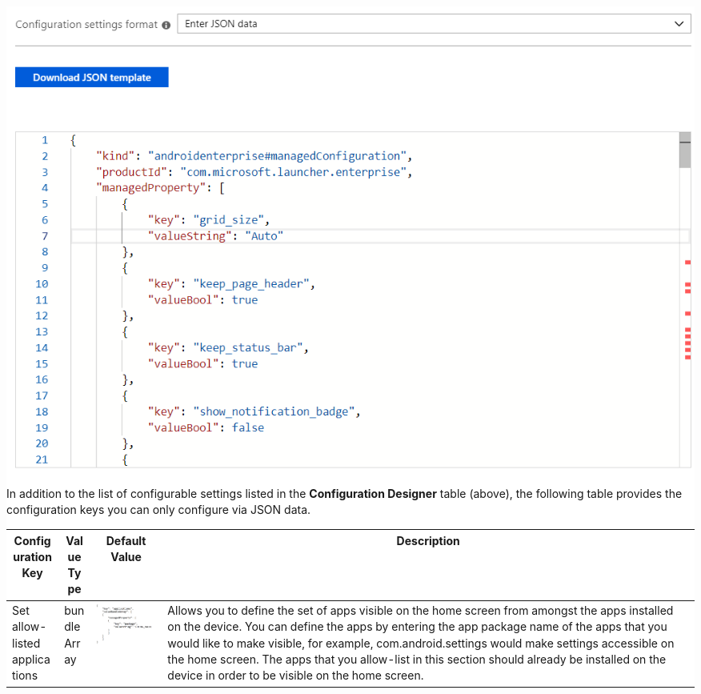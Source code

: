 ![Screenshot of added JSON data](./media/app-configuration-managed-home-screen-app/app-configuration-managed-home-screen-app_03.png)

In addition to the list of configurable settings listed in the **Configuration Designer** table (above), the following table provides the configuration keys you can only configure via JSON data.

|    Configuration   Key    |    Value   Type    |    Default   Value    |    Description    |
|-------------------------------------------------|--------------------|-------------------------------------------------------------------------------------------------------------------------------------------------------------------------------------------------------------------------------------------------------------------------------------------------------------------------------------------------------------------------------------------------------------------------------------------------------------------------------------------------------------------------------------------------------------------------------------------------------------------------------------------------------------------------------------------------------------------------------------------------------------------------------------------------------------------------------------------------------------------------------------------------------------------------------------------------------------------------------------------------------------------------------------------------------------------------------------------------------------------------------------------------------------------------------------------------------------------------|------------------------------------------------------------------------------------------------------------------------------------------------------------------------------------------------------------------------------------------------------------------------------------------------------------------------------------------------------------------------------------------------------------------------------------------------------------------|
|    Set allow-listed applications    |    bundleArray    | <img alt="JSON - Example 1" src="./media/app-configuration-managed-home-screen-app/defaultvaluejson01.png" width="300"> |    Allows you to define the set of   apps visible on the home screen from amongst the apps installed on the   device. You can define the apps by entering the app package name of the apps   that you would like to make visible, for example, com.android.settings would make settings accessible on the home screen. The apps that you allow-list in this section   should already be installed on the device in order to be visible on the home   screen.    |